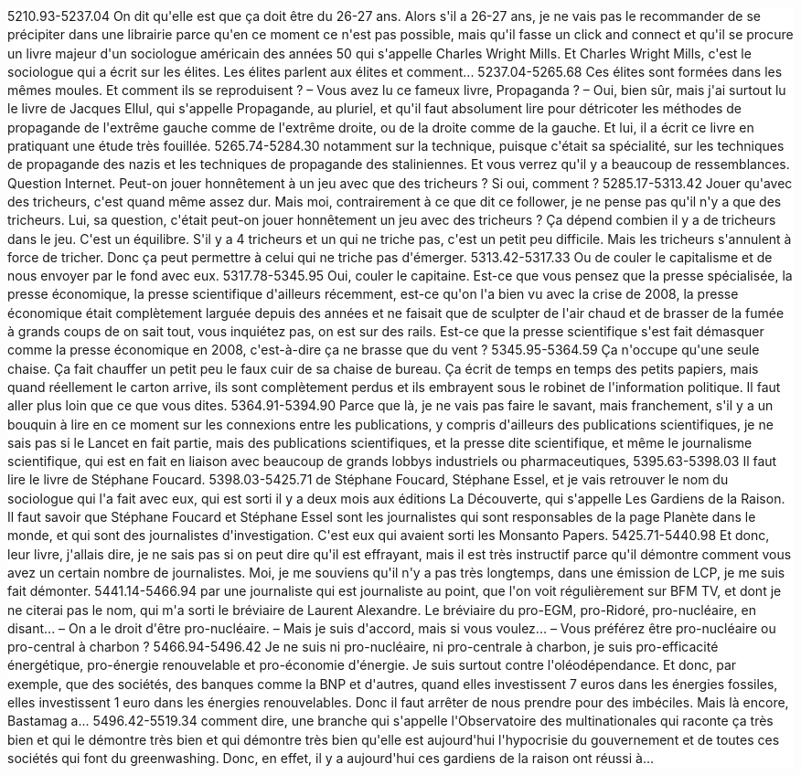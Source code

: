 5210.93-5237.04   On dit qu'elle est que ça doit être du 26-27 ans. Alors s'il a 26-27 ans, je ne vais pas le recommander de se précipiter dans une librairie parce qu'en ce moment ce n'est pas possible, mais qu'il fasse un click and connect et qu'il se procure un livre majeur d'un sociologue américain des années 50 qui s'appelle Charles Wright Mills. Et Charles Wright Mills, c'est le sociologue qui a écrit sur les élites. Les élites parlent aux élites et comment...
5237.04-5265.68   Ces élites sont formées dans les mêmes moules. Et comment ils se reproduisent ? – Vous avez lu ce fameux livre, Propaganda ? – Oui, bien sûr, mais j'ai surtout lu le livre de Jacques Ellul, qui s'appelle Propagande, au pluriel, et qu'il faut absolument lire pour détricoter les méthodes de propagande de l'extrême gauche comme de l'extrême droite, ou de la droite comme de la gauche. Et lui, il a écrit ce livre en pratiquant une étude très fouillée.
5265.74-5284.30   notamment sur la technique, puisque c'était sa spécialité, sur les techniques de propagande des nazis et les techniques de propagande des staliniennes. Et vous verrez qu'il y a beaucoup de ressemblances. Question Internet. Peut-on jouer honnêtement à un jeu avec que des tricheurs ? Si oui, comment ?
5285.17-5313.42   Jouer qu'avec des tricheurs, c'est quand même assez dur. Mais moi, contrairement à ce que dit ce follower, je ne pense pas qu'il n'y a que des tricheurs. Lui, sa question, c'était peut-on jouer honnêtement un jeu avec des tricheurs ? Ça dépend combien il y a de tricheurs dans le jeu. C'est un équilibre. S'il y a 4 tricheurs et un qui ne triche pas, c'est un petit peu difficile. Mais les tricheurs s'annulent à force de tricher. Donc ça peut permettre à celui qui ne triche pas d'émerger.
5313.42-5317.33   Ou de couler le capitalisme et de nous envoyer par le fond avec eux.
5317.78-5345.95   Oui, couler le capitaine. Est-ce que vous pensez que la presse spécialisée, la presse économique, la presse scientifique d'ailleurs récemment, est-ce qu'on l'a bien vu avec la crise de 2008, la presse économique était complètement larguée depuis des années et ne faisait que de sculpter de l'air chaud et de brasser de la fumée à grands coups de on sait tout, vous inquiétez pas, on est sur des rails. Est-ce que la presse scientifique s'est fait démasquer comme la presse économique en 2008, c'est-à-dire ça ne brasse que du vent ?
5345.95-5364.59   Ça n'occupe qu'une seule chaise. Ça fait chauffer un petit peu le faux cuir de sa chaise de bureau. Ça écrit de temps en temps des petits papiers, mais quand réellement le carton arrive, ils sont complètement perdus et ils embrayent sous le robinet de l'information politique. Il faut aller plus loin que ce que vous dites.
5364.91-5394.90   Parce que là, je ne vais pas faire le savant, mais franchement, s'il y a un bouquin à lire en ce moment sur les connexions entre les publications, y compris d'ailleurs des publications scientifiques, je ne sais pas si le Lancet en fait partie, mais des publications scientifiques, et la presse dite scientifique, et même le journalisme scientifique, qui est en fait en liaison avec beaucoup de grands lobbys industriels ou pharmaceutiques,
5395.63-5398.03   Il faut lire le livre de Stéphane Foucard.
5398.03-5425.71   de Stéphane Foucard, Stéphane Essel, et je vais retrouver le nom du sociologue qui l'a fait avec eux, qui est sorti il y a deux mois aux éditions La Découverte, qui s'appelle Les Gardiens de la Raison. Il faut savoir que Stéphane Foucard et Stéphane Essel sont les journalistes qui sont responsables de la page Planète dans le monde, et qui sont des journalistes d'investigation. C'est eux qui avaient sorti les Monsanto Papers.
5425.71-5440.98   Et donc, leur livre, j'allais dire, je ne sais pas si on peut dire qu'il est effrayant, mais il est très instructif parce qu'il démontre comment vous avez un certain nombre de journalistes. Moi, je me souviens qu'il n'y a pas très longtemps, dans une émission de LCP, je me suis fait démonter.
5441.14-5466.94   par une journaliste qui est journaliste au point, que l'on voit régulièrement sur BFM TV, et dont je ne citerai pas le nom, qui m'a sorti le bréviaire de Laurent Alexandre. Le bréviaire du pro-EGM, pro-Ridoré, pro-nucléaire, en disant... – On a le droit d'être pro-nucléaire. – Mais je suis d'accord, mais si vous voulez... – Vous préférez être pro-nucléaire ou pro-central à charbon ?
5466.94-5496.42   Je ne suis ni pro-nucléaire, ni pro-centrale à charbon, je suis pro-efficacité énergétique, pro-énergie renouvelable et pro-économie d'énergie. Je suis surtout contre l'oléodépendance. Et donc, par exemple, que des sociétés, des banques comme la BNP et d'autres, quand elles investissent 7 euros dans les énergies fossiles, elles investissent 1 euro dans les énergies renouvelables. Donc il faut arrêter de nous prendre pour des imbéciles. Mais là encore, Bastamag a...
5496.42-5519.34   comment dire, une branche qui s'appelle l'Observatoire des multinationales qui raconte ça très bien et qui le démontre très bien et qui démontre très bien qu'elle est aujourd'hui l'hypocrisie du gouvernement et de toutes ces sociétés qui font du greenwashing. Donc, en effet, il y a aujourd'hui ces gardiens de la raison ont réussi à...